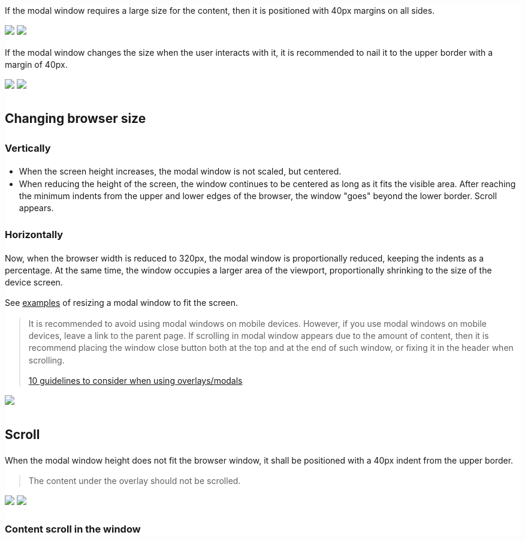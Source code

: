 If the modal window requires a large size for the content, then it is positioned with 40px margins on all sides.

![](static/position-2.png)
![](static/position-3.png)

If the modal window changes the size when the user interacts with it, it is recommended to nail it to the upper border with a margin of 40px.

![](static/position-4-1.png)
![](static/position-4-2.png)

## Changing browser size

### Vertically

- When the screen height increases, the modal window is not scaled, but centered.
- When reducing the height of the screen, the window continues to be centered as long as it fits the visible area. After reaching the minimum indents from the upper and lower edges of the browser, the window "goes" beyond the lower border. Scroll appears.

### Horizontally

Now, when the browser width is reduced to 320px, the modal window is proportionally reduced, keeping the indents as a percentage. At the same time, the window occupies a larger area of the viewport, proportionally shrinking to the size of the device screen.

See [examples](/components/modal/modal-code/) of resizing a modal window to fit the screen.

> It is recommended to avoid using modal windows on mobile devices. However, if you use modal windows on mobile devices, leave a link to the parent page. If scrolling in modal window appears due to the amount of content, then it is recommend placing the window close button both at the top and at the end of such window, or fixing it in the header when scrolling.
>
> [10 guidelines to consider when using overlays/modals](http://www.uxforthemasses.com/overlays/)

![](static/position-5-2.png)

## Scroll

When the modal window height does not fit the browser window, it shall be positioned with a 40px indent from the upper border.

> The content under the overlay should not be scrolled.

![](static/scroll-1.png)
![](static/scroll-2.png)

### Content scroll in the window
